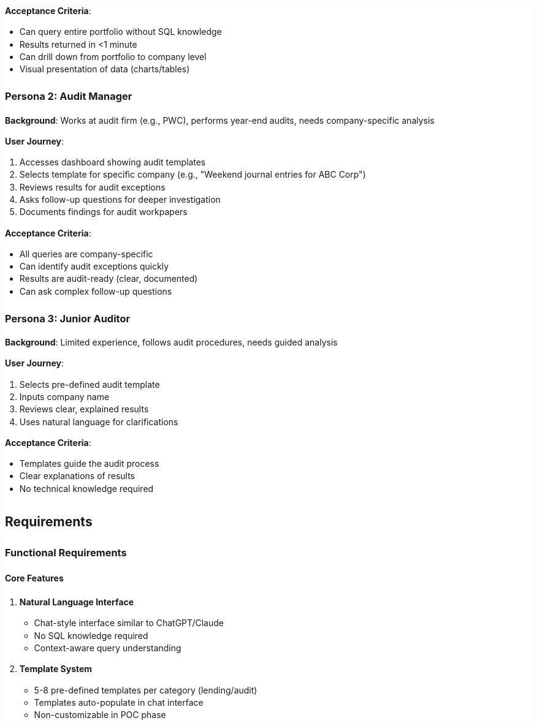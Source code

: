 **Acceptance Criteria**:
- Can query entire portfolio without SQL knowledge
- Results returned in <1 minute
- Can drill down from portfolio to company level
- Visual presentation of data (charts/tables)

### Persona 2: Audit Manager
**Background**: Works at audit firm (e.g., PWC), performs year-end audits, needs company-specific analysis

**User Journey**:
1. Accesses dashboard showing audit templates
2. Selects template for specific company (e.g., "Weekend journal entries for ABC Corp")
3. Reviews results for audit exceptions
4. Asks follow-up questions for deeper investigation
5. Documents findings for audit workpapers

**Acceptance Criteria**:
- All queries are company-specific
- Can identify audit exceptions quickly
- Results are audit-ready (clear, documented)
- Can ask complex follow-up questions

### Persona 3: Junior Auditor
**Background**: Limited experience, follows audit procedures, needs guided analysis

**User Journey**:
1. Selects pre-defined audit template
2. Inputs company name
3. Reviews clear, explained results
4. Uses natural language for clarifications

**Acceptance Criteria**:
- Templates guide the audit process
- Clear explanations of results
- No technical knowledge required

## Requirements

### Functional Requirements

#### Core Features
1. **Natural Language Interface**
   - Chat-style interface similar to ChatGPT/Claude
   - No SQL knowledge required
   - Context-aware query understanding

2. **Template System**
   - 5-8 pre-defined templates per category (lending/audit)
   - Templates auto-populate in chat interface
   - Non-customizable in POC phase
